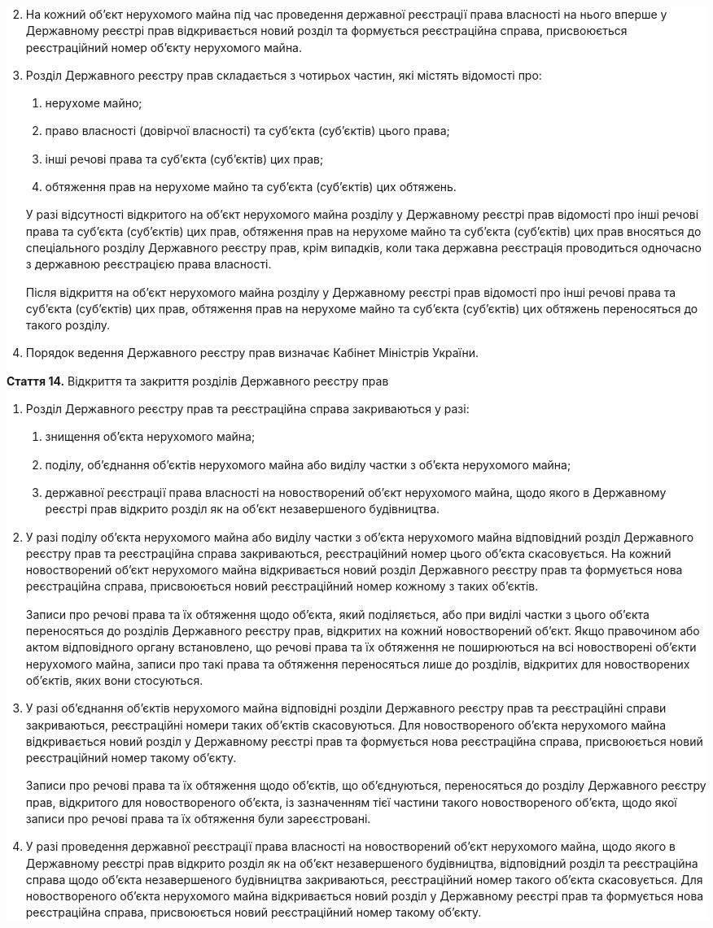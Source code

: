 2. На кожний об’єкт нерухомого майна під час проведення державної реєстрації права власності на нього вперше у Державному реєстрі прав відкривається новий розділ та формується реєстраційна справа, присвоюється реєстраційний номер об’єкту нерухомого майна.

3. Розділ Державного реєстру прав складається з чотирьох частин, які містять відомості про:

    1) нерухоме майно;

    2) право власності (довірчої власності) та суб’єкта (суб’єктів) цього права;

    3) інші речові права та суб’єкта (суб’єктів) цих прав;

    4) обтяження прав на нерухоме майно та суб’єкта (суб’єктів) цих обтяжень.

    У разі відсутності відкритого на об’єкт нерухомого майна розділу у Державному реєстрі прав відомості про інші речові права та суб’єкта (суб’єктів) цих прав, обтяження прав на нерухоме майно та суб’єкта (суб’єктів) цих прав вносяться до спеціального розділу Державного реєстру прав, крім випадків, коли така державна реєстрація проводиться одночасно з державною реєстрацією права власності.

    Після відкриття на об’єкт нерухомого майна розділу у Державному реєстрі прав відомості про інші речові права та суб’єкта (суб’єктів) цих прав, обтяження прав на нерухоме майно та суб’єкта (суб’єктів) цих обтяжень переносяться до такого розділу.

5. Порядок ведення Державного реєстру прав визначає Кабінет Міністрів України.

**Стаття 14.** Відкриття та закриття розділів Державного реєстру прав

1. Розділ Державного реєстру прав та реєстраційна справа закриваються у разі:

    1) знищення об’єкта нерухомого майна;

    2) поділу, об’єднання об’єктів нерухомого майна або виділу частки з об’єкта нерухомого майна;

    3) державної реєстрації права власності на новостворений об’єкт нерухомого майна, щодо якого в Державному реєстрі прав відкрито розділ як на об’єкт незавершеного будівництва.

2. У разі поділу об’єкта нерухомого майна або виділу частки з об’єкта нерухомого майна відповідний розділ Державного реєстру прав та реєстраційна справа закриваються, реєстраційний номер цього об’єкта скасовується. На кожний новостворений об’єкт нерухомого майна відкривається новий розділ Державного реєстру прав та формується нова реєстраційна справа, присвоюється новий реєстраційний номер кожному з таких об’єктів.

    Записи про речові права та їх обтяження щодо об’єкта, який поділяється, або при виділі частки з цього об’єкта переносяться до розділів Державного реєстру прав, відкритих на кожний новостворений об’єкт. Якщо правочином або актом відповідного органу встановлено, що речові права та їх обтяження не поширюються на всі новостворені об’єкти нерухомого майна, записи про такі права та обтяження переносяться лише до розділів, відкритих для новостворених об’єктів, яких вони стосуються.

3. У разі об’єднання об’єктів нерухомого майна відповідні розділи Державного реєстру прав та реєстраційні справи закриваються, реєстраційні номери таких об’єктів скасовуються. Для новоствореного об’єкта нерухомого майна відкривається новий розділ у Державному реєстрі прав та формується нова реєстраційна справа, присвоюється новий реєстраційний номер такому об’єкту.

    Записи про речові права та їх обтяження щодо об’єктів, що об’єднуються, переносяться до розділу Державного реєстру прав, відкритого для новоствореного об’єкта, із зазначенням тієї частини такого новоствореного об’єкта, щодо якої записи про речові права та їх обтяження були зареєстровані.

4. У разі проведення державної реєстрації права власності на новостворений об’єкт нерухомого майна, щодо якого в Державному реєстрі прав відкрито розділ як на об’єкт незавершеного будівництва, відповідний розділ та реєстраційна справа щодо об’єкта незавершеного будівництва закриваються, реєстраційний номер такого об’єкта скасовується. Для новоствореного об’єкта нерухомого майна відкривається новий розділ у Державному реєстрі прав та формується нова реєстраційна справа, присвоюється новий реєстраційний номер такому об’єкту.
